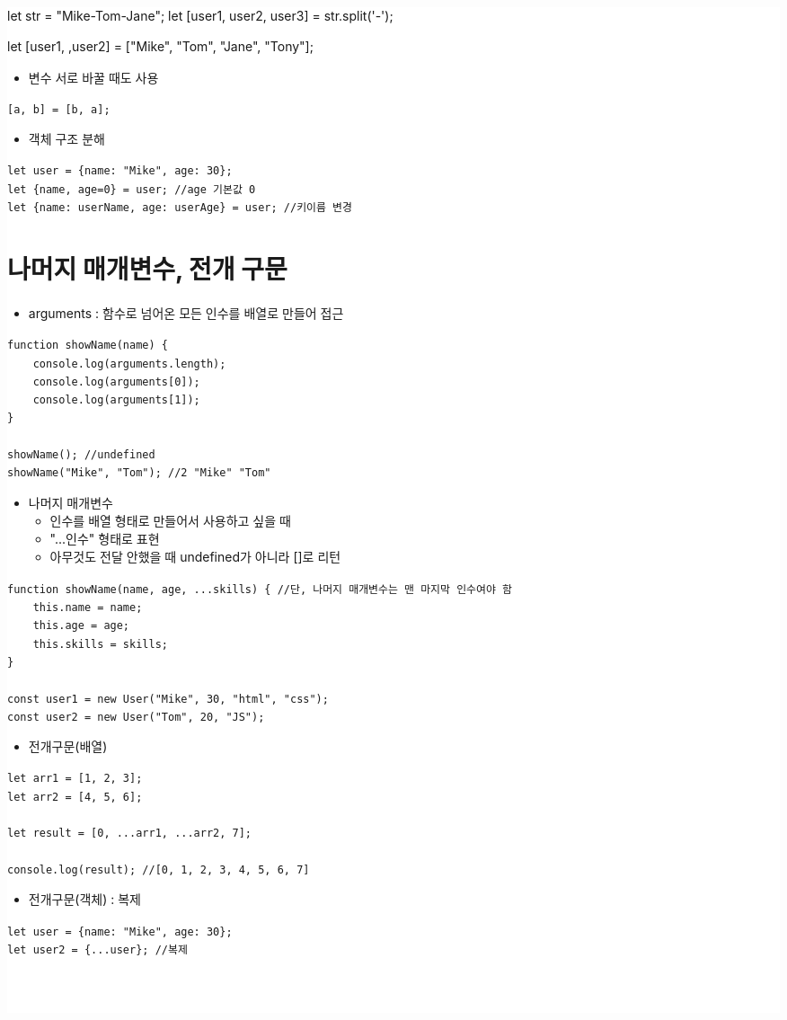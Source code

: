 let str = "Mike-Tom-Jane";
let [user1, user2, user3] = str.split('-');

let [user1, ,user2] = ["Mike", "Tom", "Jane", "Tony"];
</code></pre>

* 변수 서로 바꿀 때도 사용
<pre><code>[a, b] = [b, a];
</code></pre>

* 객체 구조 분해
<pre><code>let user = {name: "Mike", age: 30};
let {name, age=0} = user; //age 기본값 0
let {name: userName, age: userAge} = user; //키이름 변경
</code></pre>

# 나머지 매개변수, 전개 구문
* arguments : 함수로 넘어온 모든 인수를 배열로 만들어 접근
<pre><code>function showName(name) {
    console.log(arguments.length);
    console.log(arguments[0]);
    console.log(arguments[1]);
}

showName(); //undefined
showName("Mike", "Tom"); //2 "Mike" "Tom"
</code></pre>

* 나머지 매개변수
    * 인수를 배열 형태로 만들어서 사용하고 싶을 때
    * "...인수" 형태로 표현
    * 아무것도 전달 안했을 때 undefined가 아니라 []로 리턴
<pre><code>function showName(name, age, ...skills) { //단, 나머지 매개변수는 맨 마지막 인수여야 함
    this.name = name;
    this.age = age;
    this.skills = skills;
}

const user1 = new User("Mike", 30, "html", "css");
const user2 = new User("Tom", 20, "JS");
</code></pre>

* 전개구문(배열)
<pre><code>let arr1 = [1, 2, 3];
let arr2 = [4, 5, 6];

let result = [0, ...arr1, ...arr2, 7];

console.log(result); //[0, 1, 2, 3, 4, 5, 6, 7]
</code></pre>

* 전개구문(객체) : 복제
<pre><code>let user = {name: "Mike", age: 30};
let user2 = {...user}; //복제
